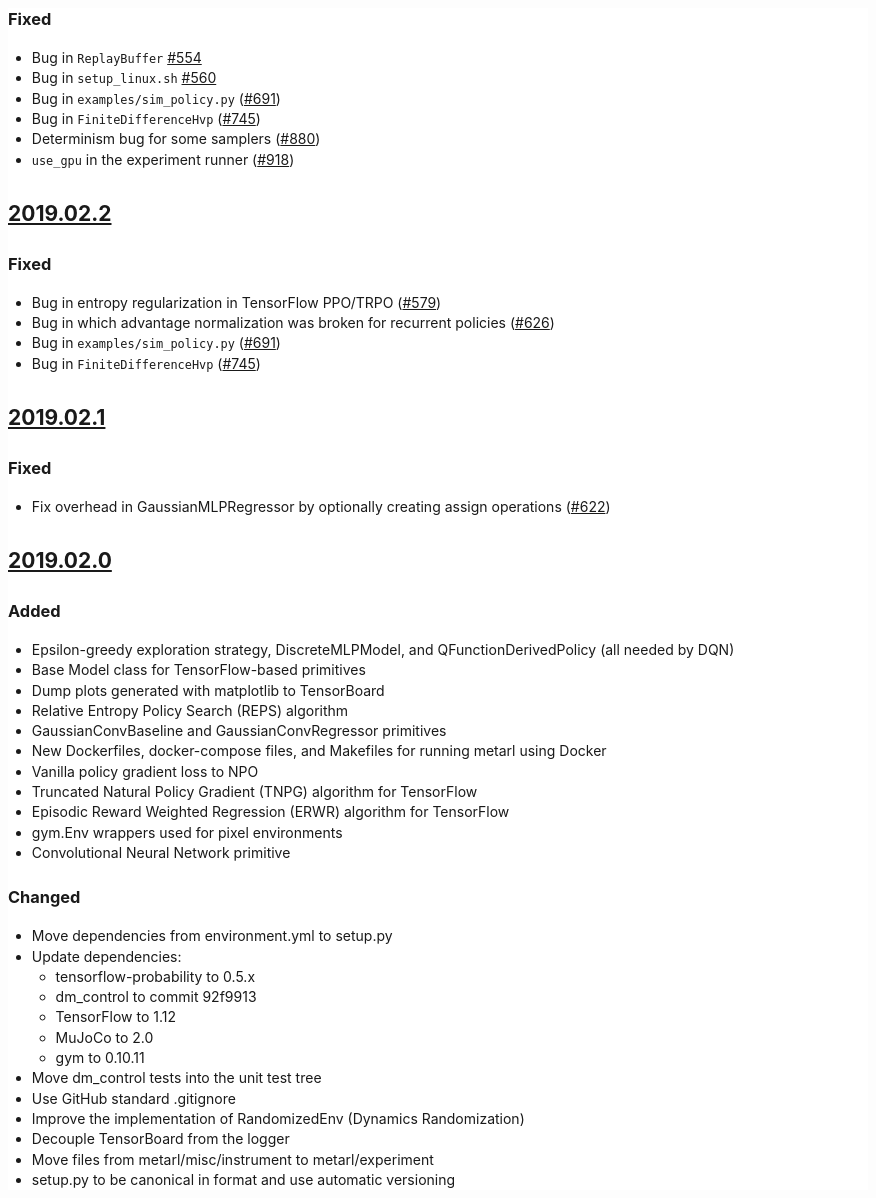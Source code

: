 ### Fixed
- Bug in `ReplayBuffer` [#554](https://github.com/rlworkgroup/metarl/pull/554)
- Bug in `setup_linux.sh` [#560](https://github.com/rlworkgroup/metarl/pull/560)
- Bug in `examples/sim_policy.py` ([#691](https://github.com/rlworkgroup/metarl/pull/691))
- Bug in `FiniteDifferenceHvp` ([#745](https://github.com/rlworkgroup/metarl/pull/745))
- Determinism bug for some samplers ([#880](https://github.com/rlworkgroup/metarl/pull/880))
- `use_gpu` in the experiment runner ([#918](https://github.com/rlworkgroup/metarl/pull/918))


## [2019.02.2](https://github.com/rlworkgroup/metarl/releases/tag/v2019.02.2)

### Fixed
- Bug in entropy regularization in TensorFlow PPO/TRPO ([#579](https://github.com/rlworkgroup/metarl/pull/579))
- Bug in which advantage normalization was broken for recurrent policies ([#626](https://github.com/rlworkgroup/metarl/pull/626))
- Bug in `examples/sim_policy.py` ([#691](https://github.com/rlworkgroup/metarl/pull/691))
- Bug in `FiniteDifferenceHvp` ([#745](https://github.com/rlworkgroup/metarl/pull/745))


## [2019.02.1](https://github.com/rlworkgroup/metarl/releases/tag/v2019.02.1)
### Fixed
- Fix overhead in GaussianMLPRegressor by optionally creating assign operations ([#622](https://github.com/rlworkgroup/metarl/pull/622))


## [2019.02.0](https://github.com/rlworkgroup/metarl/releases/tag/v2019.02.0)

### Added
- Epsilon-greedy exploration strategy, DiscreteMLPModel, and
  QFunctionDerivedPolicy (all needed by DQN)
- Base Model class for TensorFlow-based primitives
- Dump plots generated with matplotlib to TensorBoard
- Relative Entropy Policy Search (REPS) algorithm
- GaussianConvBaseline and GaussianConvRegressor primitives
- New Dockerfiles, docker-compose files, and Makefiles for running metarl using
  Docker
- Vanilla policy gradient loss to NPO
- Truncated Natural Policy Gradient (TNPG) algorithm for TensorFlow
- Episodic Reward Weighted Regression (ERWR) algorithm for TensorFlow
- gym.Env wrappers used for pixel environments
- Convolutional Neural Network primitive

### Changed
- Move dependencies from environment.yml to setup.py
- Update dependencies:
  - tensorflow-probability to 0.5.x
  - dm_control to commit 92f9913
  - TensorFlow to 1.12
  - MuJoCo to 2.0
  - gym to 0.10.11
- Move dm_control tests into the unit test tree
- Use GitHub standard .gitignore
- Improve the implementation of RandomizedEnv (Dynamics Randomization)
- Decouple TensorBoard from the logger
- Move files from metarl/misc/instrument to metarl/experiment
- setup.py to be canonical in format and use automatic versioning
